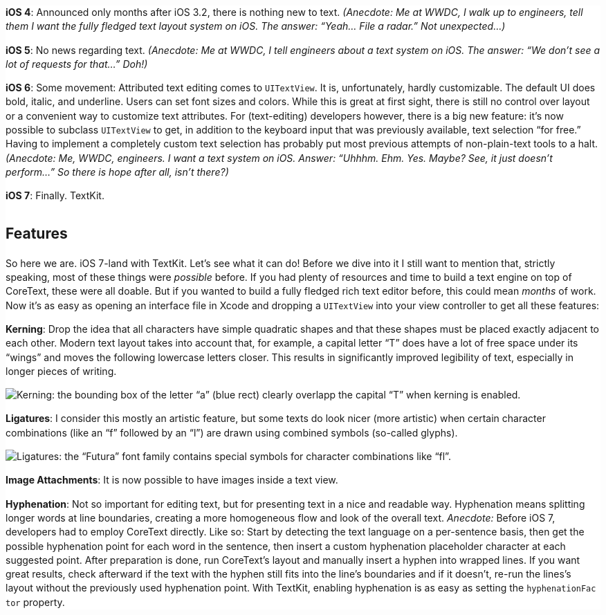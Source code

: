 **iOS 4**: Announced only months after iOS 3.2, there is nothing new to text.
_(Anecdote: Me at WWDC, I walk up to engineers, tell them I want the fully fledged text layout system on iOS. The answer: “Yeah… File a radar.” Not unexpected…)_
    
**iOS 5**: No news regarding text.
_(Anecdote: Me at WWDC, I tell engineers about a text system on iOS. The answer: “We don’t see a lot of requests for that…” Doh!)_
    
**iOS 6**: Some movement: Attributed text editing comes to `UITextView`. It is, unfortunately, hardly customizable. The default UI does bold, italic, and underline. Users can set font sizes and colors. While this is great at first sight, there is still no control over layout or a convenient way to customize text attributes. For (text-editing) developers however, there is a big new feature: it’s now possible to subclass `UITextView` to get, in addition to the keyboard input that was previously available, text selection “for free.” Having to implement a completely custom text selection has probably put most previous attempts of non-plain-text tools to a halt.
_(Anecdote: Me, WWDC, engineers. I want a text system on iOS. Answer: “Uhhhm. Ehm. Yes. Maybe? See, it just doesn’t perform…” So there is hope after all, isn’t there?)_
    
**iOS 7**: Finally. TextKit.


## Features

So here we are. iOS 7-land with TextKit. Let’s see what it can do! Before we dive into it I still want to mention that, strictly speaking, most of these things were *possible* before. If you had plenty of resources and time to build a text engine on top of CoreText, these were all doable. But if you wanted to build a fully fledged rich text editor before, this could mean *months* of work. Now it’s as easy as opening an interface file in Xcode and dropping a `UITextView` into your view controller to get all these features:

**Kerning**: Drop the idea that all characters have simple quadratic shapes and that these shapes must be placed exactly adjacent to each other. Modern text layout takes into account that, for example, a capital letter “T” does have a lot of free space under its “wings” and moves the following lowercase letters closer. This results in significantly improved legibility of text, especially in longer pieces of writing.

<img alt="Kerning: the bounding box of the letter &ldquo;a&rdquo; (blue rect) clearly overlapp the capital &ldquo;T&rdquo; when kerning is enabled." src="/images/issue-5/kerning.png" width="50%" height="50%">
    
**Ligatures**: I consider this mostly an artistic feature, but some texts do look nicer (more artistic) when certain character combinations (like an “f” followed by an “l”) are drawn using combined symbols (so-called glyphs). 
    
<img alt="Ligatures: the &ldquo;Futura&rdquo; font family contains special symbols for character combinations like &ldquo;fl&rdquo;." src="/images/issue-5/ligature.png" width="50%" height="50%">
    
**Image Attachments**: It is now possible to have images inside a text view.

**Hyphenation**: Not so important for editing text, but for presenting text in a nice and readable way. Hyphenation means splitting longer words at line boundaries, creating a more homogeneous flow and look of the overall text.
_Anecdote:_ Before iOS 7, developers had to employ CoreText directly. Like so: Start by detecting the text language on a per-sentence basis, then get the possible hyphenation point for each word in the sentence, then insert a custom hyphenation placeholder character at each suggested point. After preparation is done, run CoreText’s layout and manually insert a hyphen into wrapped lines. If you want great results, check afterward if the text with the hyphen still fits into the line’s boundaries and if it doesn’t, re-run the lines’s layout without the previously used hyphenation point.
With TextKit, enabling hyphenation is as easy as setting the `hyphenationFactor` property.
    